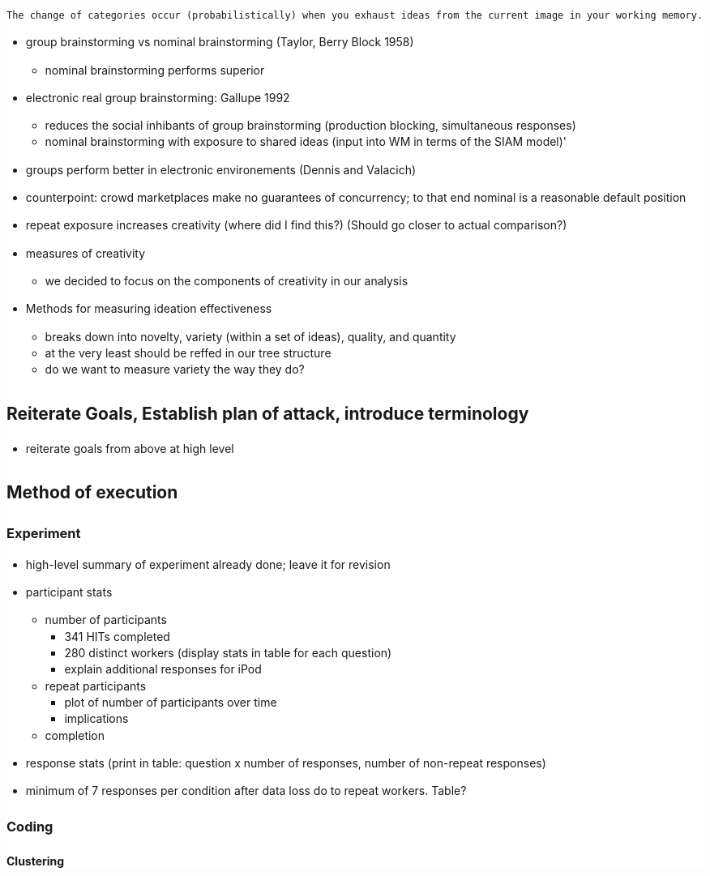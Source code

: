 	The change of categories occur (probabilistically) when you exhaust ideas from the current image in your working memory.

+ group brainstorming vs nominal brainstorming (Taylor, Berry Block 1958)
	+ nominal brainstorming performs superior
+ electronic real group brainstorming: Gallupe 1992
	+ reduces the social inhibants of group brainstorming (production blocking, simultaneous responses)
	+ nominal brainstorming with exposure to shared ideas (input into WM in terms of the SIAM model)'
+ groups perform better in electronic environements (Dennis and Valacich)
+ counterpoint: crowd marketplaces make no guarantees of concurrency; to that end nominal is a reasonable default position

+ repeat exposure increases creativity (where did I find this?) (Should go closer to actual comparison?)

+ measures of creativity
	+ we decided to focus on the components of creativity in our analysis

+ Methods for measuring ideation effectiveness
	+ breaks down into novelty, variety (within a set of ideas), quality, and quantity
	+ at the very least should be reffed in our tree structure
	+ do we want to measure variety the way they do?

## Reiterate Goals, Establish plan of attack, introduce terminology

+ reiterate goals from above at high level


## Method of execution

### Experiment

+ high-level summary of experiment already done; leave it for revision

+ participant stats
	+ number of participants
		+ 341 HITs completed
		+ 280 distinct workers (display stats in table for each question)
		+ explain additional responses for iPod
	+ repeat participants
		+ plot of number of participants over time
		+ implications
	+ completion

+ response stats
	(print in table: question x number of responses, number of non-repeat responses)


+ minimum of 7 responses per condition after data loss do to repeat workers. Table?

### Coding

#### Clustering
